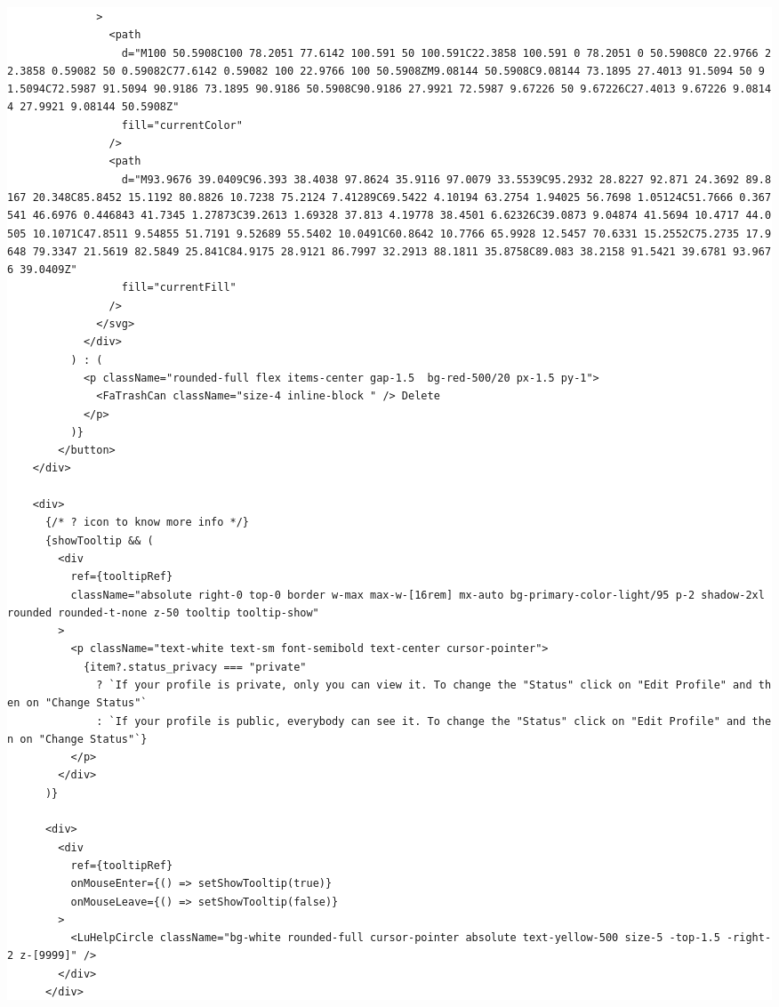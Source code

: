                   >
                    <path
                      d="M100 50.5908C100 78.2051 77.6142 100.591 50 100.591C22.3858 100.591 0 78.2051 0 50.5908C0 22.9766 22.3858 0.59082 50 0.59082C77.6142 0.59082 100 22.9766 100 50.5908ZM9.08144 50.5908C9.08144 73.1895 27.4013 91.5094 50 91.5094C72.5987 91.5094 90.9186 73.1895 90.9186 50.5908C90.9186 27.9921 72.5987 9.67226 50 9.67226C27.4013 9.67226 9.08144 27.9921 9.08144 50.5908Z"
                      fill="currentColor"
                    />
                    <path
                      d="M93.9676 39.0409C96.393 38.4038 97.8624 35.9116 97.0079 33.5539C95.2932 28.8227 92.871 24.3692 89.8167 20.348C85.8452 15.1192 80.8826 10.7238 75.2124 7.41289C69.5422 4.10194 63.2754 1.94025 56.7698 1.05124C51.7666 0.367541 46.6976 0.446843 41.7345 1.27873C39.2613 1.69328 37.813 4.19778 38.4501 6.62326C39.0873 9.04874 41.5694 10.4717 44.0505 10.1071C47.8511 9.54855 51.7191 9.52689 55.5402 10.0491C60.8642 10.7766 65.9928 12.5457 70.6331 15.2552C75.2735 17.9648 79.3347 21.5619 82.5849 25.841C84.9175 28.9121 86.7997 32.2913 88.1811 35.8758C89.083 38.2158 91.5421 39.6781 93.9676 39.0409Z"
                      fill="currentFill"
                    />
                  </svg>
                </div>
              ) : (
                <p className="rounded-full flex items-center gap-1.5  bg-red-500/20 px-1.5 py-1">
                  <FaTrashCan className="size-4 inline-block " /> Delete
                </p>
              )}
            </button>
        </div>

        <div>
          {/* ? icon to know more info */}
          {showTooltip && (
            <div
              ref={tooltipRef}
              className="absolute right-0 top-0 border w-max max-w-[16rem] mx-auto bg-primary-color-light/95 p-2 shadow-2xl rounded rounded-t-none z-50 tooltip tooltip-show"
            >
              <p className="text-white text-sm font-semibold text-center cursor-pointer">
                {item?.status_privacy === "private"
                  ? `If your profile is private, only you can view it. To change the "Status" click on "Edit Profile" and then on "Change Status"`
                  : `If your profile is public, everybody can see it. To change the "Status" click on "Edit Profile" and then on "Change Status"`}
              </p>
            </div>
          )}

          <div>
            <div
              ref={tooltipRef}
              onMouseEnter={() => setShowTooltip(true)}
              onMouseLeave={() => setShowTooltip(false)}
            >
              <LuHelpCircle className="bg-white rounded-full cursor-pointer absolute text-yellow-500 size-5 -top-1.5 -right-2 z-[9999]" />
            </div>
          </div>

